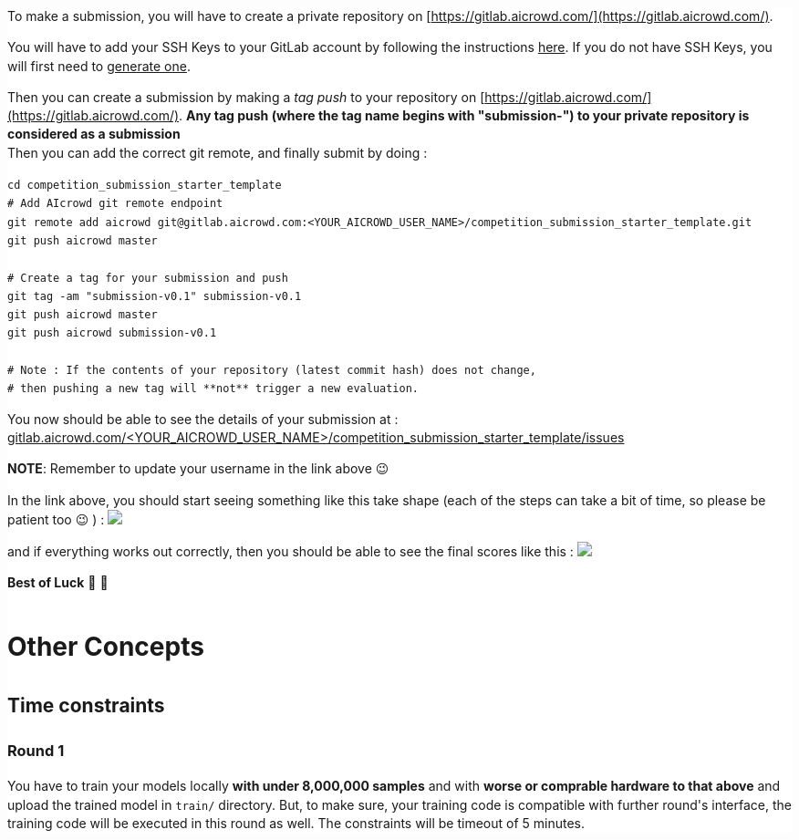 To make a submission, you will have to create a private repository on [https://gitlab.aicrowd.com/](https://gitlab.aicrowd.com/).

You will have to add your SSH Keys to your GitLab account by following the instructions [here](https://docs.gitlab.com/ee/gitlab-basics/create-your-ssh-keys.html).
If you do not have SSH Keys, you will first need to [generate one](https://docs.gitlab.com/ee/ssh/README.html#generating-a-new-ssh-key-pair).

Then you can create a submission by making a _tag push_ to your repository on [https://gitlab.aicrowd.com/](https://gitlab.aicrowd.com/).
**Any tag push (where the tag name begins with "submission-") to your private repository is considered as a submission**  
Then you can add the correct git remote, and finally submit by doing :

```
cd competition_submission_starter_template
# Add AIcrowd git remote endpoint
git remote add aicrowd git@gitlab.aicrowd.com:<YOUR_AICROWD_USER_NAME>/competition_submission_starter_template.git
git push aicrowd master

# Create a tag for your submission and push
git tag -am "submission-v0.1" submission-v0.1
git push aicrowd master
git push aicrowd submission-v0.1

# Note : If the contents of your repository (latest commit hash) does not change,
# then pushing a new tag will **not** trigger a new evaluation.
```

You now should be able to see the details of your submission at :
[gitlab.aicrowd.com/<YOUR_AICROWD_USER_NAME>/competition_submission_starter_template/issues](gitlab.aicrowd.com//<YOUR_AICROWD_USER_NAME>/competition_submission_starter_template/issues)

**NOTE**: Remember to update your username in the link above :wink:

In the link above, you should start seeing something like this take shape (each of the steps can take a bit of time, so please be patient too :wink: ) :
![](https://i.imgur.com/FqScw4m.png)

and if everything works out correctly, then you should be able to see the final scores like this :
![](https://i.imgur.com/u00qcif.png)

**Best of Luck** :tada: :tada:

# Other Concepts

## Time constraints

### Round 1

You have to train your models locally **with under 8,000,000 samples** and with **worse or comprable hardware to that above** and upload the trained model in `train/` directory. But, to make sure, your training code is compatible with further round's interface, the training code will be executed in this round as well. The constraints will be timeout of 5 minutes.

